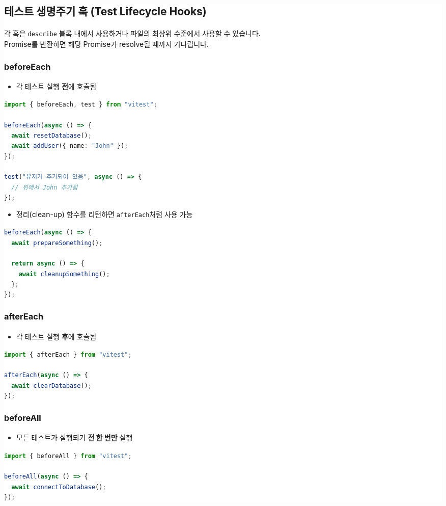 ## 테스트 생명주기 훅 (Test Lifecycle Hooks)

각 훅은 `describe` 블록 내에서 사용하거나 파일의 최상위 수준에서 사용할 수 있습니다.  
Promise를 반환하면 해당 Promise가 resolve될 때까지 기다립니다.

### beforeEach

- 각 테스트 실행 **전**에 호출됨

```ts
import { beforeEach, test } from "vitest";

beforeEach(async () => {
  await resetDatabase();
  await addUser({ name: "John" });
});

test("유저가 추가되어 있음", async () => {
  // 위에서 John 추가됨
});
```

- 정리(clean-up) 함수를 리턴하면 `afterEach`처럼 사용 가능

```ts
beforeEach(async () => {
  await prepareSomething();

  return async () => {
    await cleanupSomething();
  };
});
```

### afterEach

- 각 테스트 실행 **후**에 호출됨

```ts
import { afterEach } from "vitest";

afterEach(async () => {
  await clearDatabase();
});
```

### beforeAll

- 모든 테스트가 실행되기 **전 한 번만** 실행

```ts
import { beforeAll } from "vitest";

beforeAll(async () => {
  await connectToDatabase();
});
```
